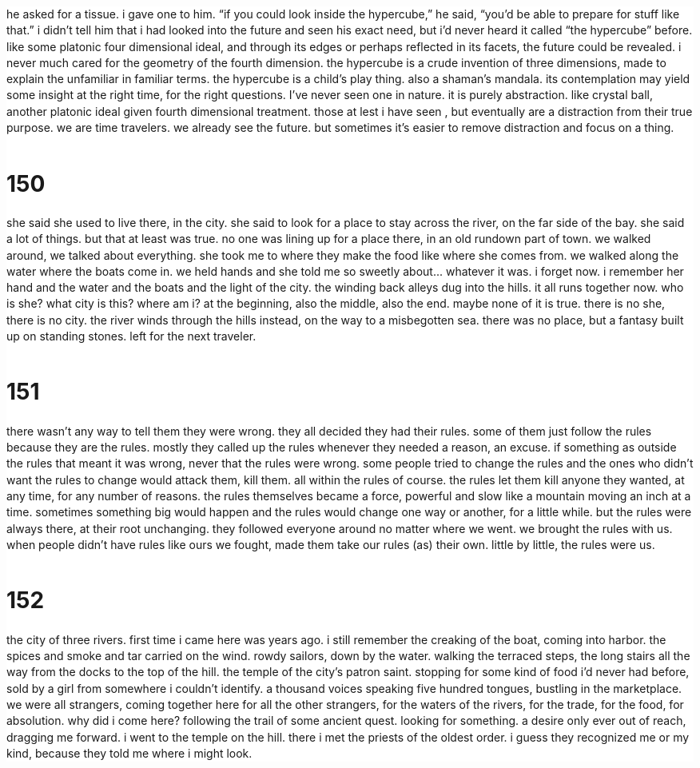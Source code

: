 he asked for a tissue. i gave one to him. “if you could look inside the hypercube,” he said, “you’d be able to prepare for stuff like that.” i didn’t tell him that i had looked into the future and seen his exact need, but i’d never heard it called “the hypercube” before. like some platonic four dimensional ideal, and through its edges or perhaps reflected in its facets, the future could be revealed. i never much cared for the geometry of the fourth dimension. the hypercube is a crude invention of three dimensions, made to explain the unfamiliar in familiar terms. the hypercube is a child’s play thing. also a shaman’s mandala. its contemplation may yield some insight at the right time, for the right questions. I’ve never seen one in nature. it is purely abstraction. like crystal ball, another platonic ideal given fourth dimensional treatment. those at lest i have seen , but eventually are a distraction from their true purpose. we are time travelers. we already see the future. but sometimes it’s easier to remove distraction and focus on a thing. 

# 150

she said she used to live there, in the city. she said to look for a place to stay across the river, on the far side of the bay. she said a lot of things. but that at least was true. no one was lining up for a place there, in an old rundown part of town. we walked around, we talked about everything. she took me to where they make the food like where she comes from. we walked along the water where the boats come in. we held hands and she told me so sweetly about... whatever it was. i forget now. i remember her hand and the water and the boats and the light of the city. the winding back alleys dug into the hills. it all runs together now. who is she? what city is this? where am i? at the beginning, also the middle, also the end. maybe none of it is true. there is no she, there is no city. the river winds through the hills instead, on the way to a misbegotten sea. there was no place, but a fantasy built up on standing stones. left for the next traveler. 

# 151

there wasn’t any way to tell them they were wrong. they all decided they had their rules. some of them just follow the rules because they are the rules. mostly they called up the rules whenever they needed a reason, an excuse. if something as outside the rules that meant it was wrong, never that the rules were wrong. some people tried to change the rules and the ones who didn’t want the rules to change would attack them, kill them. all within the rules of course. the rules let them kill anyone they wanted, at any time, for any number of reasons. the rules themselves became a force, powerful and slow like a mountain moving an inch at a time. sometimes something big would happen and the rules would change one way or another, for a little while. but the rules were always there, at their root unchanging. they followed everyone around no matter where we went. we brought the rules with us. when people didn’t have rules like ours we fought, made them take our rules (as) their own. little by little, the rules were us. 

# 152

the city of three rivers. first time i came here was years ago. i still remember the creaking of the boat, coming into harbor. the spices and smoke and tar carried on the wind. rowdy sailors, down by the water. walking the terraced steps, the long stairs all the way from the docks to the top of the hill. the temple of the city’s patron saint. stopping for some kind of food i’d never had before, sold by a girl from somewhere i couldn’t identify. a thousand voices speaking five hundred tongues, bustling in the marketplace. we were all strangers, coming together here for all the other strangers, for the waters of the rivers, for the trade, for the food, for absolution. why did i come here? following the trail of some ancient quest. looking for something. a desire only ever out of reach, dragging me forward. i went to the temple on the hill. there i met the priests of the oldest order. i guess they recognized me or my kind, because they told me where i might look.
